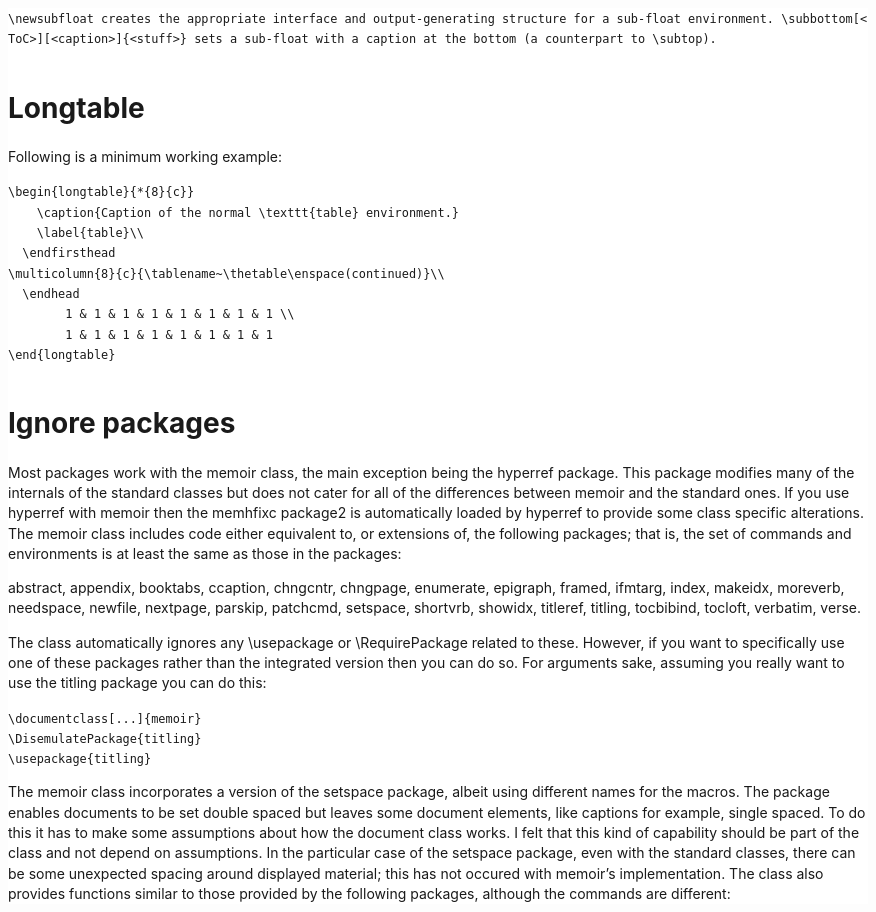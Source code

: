     \newsubfloat creates the appropriate interface and output-generating structure for a sub-float environment. \subbottom[<ToC>][<caption>]{<stuff>} sets a sub-float with a caption at the bottom (a counterpart to \subtop).


# Longtable

Following is a minimum working example:

    \begin{longtable}{*{8}{c}}
        \caption{Caption of the normal \texttt{table} environment.}
        \label{table}\\
      \endfirsthead
    \multicolumn{8}{c}{\tablename~\thetable\enspace(continued)}\\
      \endhead
            1 & 1 & 1 & 1 & 1 & 1 & 1 & 1 \\
            1 & 1 & 1 & 1 & 1 & 1 & 1 & 1
    \end{longtable}

# Ignore packages

Most packages work with the memoir class, the main exception being the hyperref
package. This package modifies many of the internals of the standard classes but
does not cater for all of the differences between memoir and the standard ones.
If you use hyperref with memoir then the memhfixc package2 is automatically
loaded by hyperref to provide some class specific alterations. The memoir class
includes code either equivalent to, or extensions of, the following packages;
that is, the set of commands and environments is at least the same as those in
the packages:

  abstract, appendix, booktabs, ccaption, chngcntr, chngpage, enumerate,
  epigraph, framed, ifmtarg, index, makeidx, moreverb, needspace, newfile,
  nextpage, parskip, patchcmd, setspace, shortvrb, showidx, titleref, titling,
  tocbibind, tocloft, verbatim, verse.

The class automatically ignores any \usepackage or \RequirePackage related to
these. However, if you want to specifically use one of these packages rather
than the integrated version then you can do so. For arguments sake, assuming you
really want to use the titling package you can do this:
 
    \documentclass[...]{memoir}
    \DisemulatePackage{titling}
    \usepackage{titling}


The memoir class incorporates a version of the setspace package, albeit using
different names for the macros. The package enables documents to be set double
spaced but leaves some document elements, like captions for example, single
spaced. To do this it has to make some assumptions about how the document class
works. I felt that this kind of capability should be part of the class and not
depend on assumptions. In the particular case of the setspace package, even with
the standard classes, there can be some unexpected spacing around displayed
material; this has not occured with memoir’s implementation. The class also
provides functions similar to those provided by the following packages, although
the commands are different:
